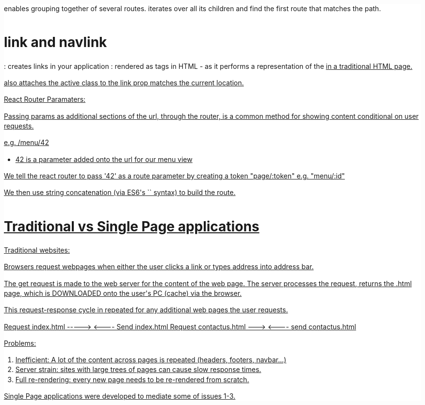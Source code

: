 <switch> enables grouping together of several routes.
         iterates over all its children and find the first route that matches
         the path.

# link and navlink

<link>: creates links in your application
      : rendered as <a> tags in HTML - as it performs a representation of
        the <a href=www...> in a traditional HTML page.

<NavLink> also attaches the active class to the link prop matches the current
          location.


React Router Paramaters:

Passing params as additional sections of the url, through the router, is
a common method for showing content conditional on user requests.

e.g. /menu/42

* 42 is a parameter added onto the url for our menu view

We tell the react router to pass '42' as a route parameter by
creating a token "page/:token"
e.g. "menu/:id"

We then use string concatenation (via ES6's `` syntax) to build the route.
<Link to={`/Menu/${dish.id}`} />


# Traditional vs Single Page applications

Traditional websites:

Browsers request webpages when either the user clicks a link or types address
into address bar.

The get request is made to the web server for the content of the web page.
The server processes the request, returns the .html page, which is DOWNLOADED
onto the user's PC (cache) via the browser.

This request-response cycle in repeated for any additional web pages the user
requests.

Request index.html ----->
<---- Send index.html
Request contactus.html --->
<---- send contactus.html

Problems:

1. Inefficient: A lot of the content across pages is repeated (headers, footers, navbar...)
2. Server strain: sites with large trees of pages can cause slow response times.
3. Full re-rendering: every new page needs to be re-rendered from scratch.

Single Page applications were developed to mediate some of issues 1-3.
